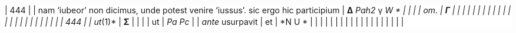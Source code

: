 | 444 |  | nam ‘iubeor’ non dicimus, unde potest venire ‘iussus’. sic ergo hic participium                                                                                                                                                                          | **Δ** *Pah2* γ *W *           |               |                                                              |  | *om*.                                                                                                                                                                                                                                                                                                                                                                      | **Γ**                    |                         |                                                                                                                                                |                                                                                                                                                                                                                                                                                                                                                                                   |                       |           |                      |                                                                                                                                                                                                                                                                                                                                                                          |                 |  |                 |                                                                                                                                                                                                                                                                                                                                                                           |       |  |                        |            |        |  |  |           |        |  |  |
| 444 |  | ut*(1)*                                                                                                                                                                                                                                                  | **Σ**                         |               |                                                              |  | ut                                                                                                                                                                                                                                                                                                                                                                         | *Pa Pc*                  |                         | *ante* usurpavit                                                                                                                               | et                                                                                                                                                                                                                                                                                                                                                                                | *N U *                |           |                      |                                                                                                                                                                                                                                                                                                                                                                          |                 |  |                 |                                                                                                                                                                                                                                                                                                                                                                           |       |  |                        |            |        |  |  |           |        |  |  |